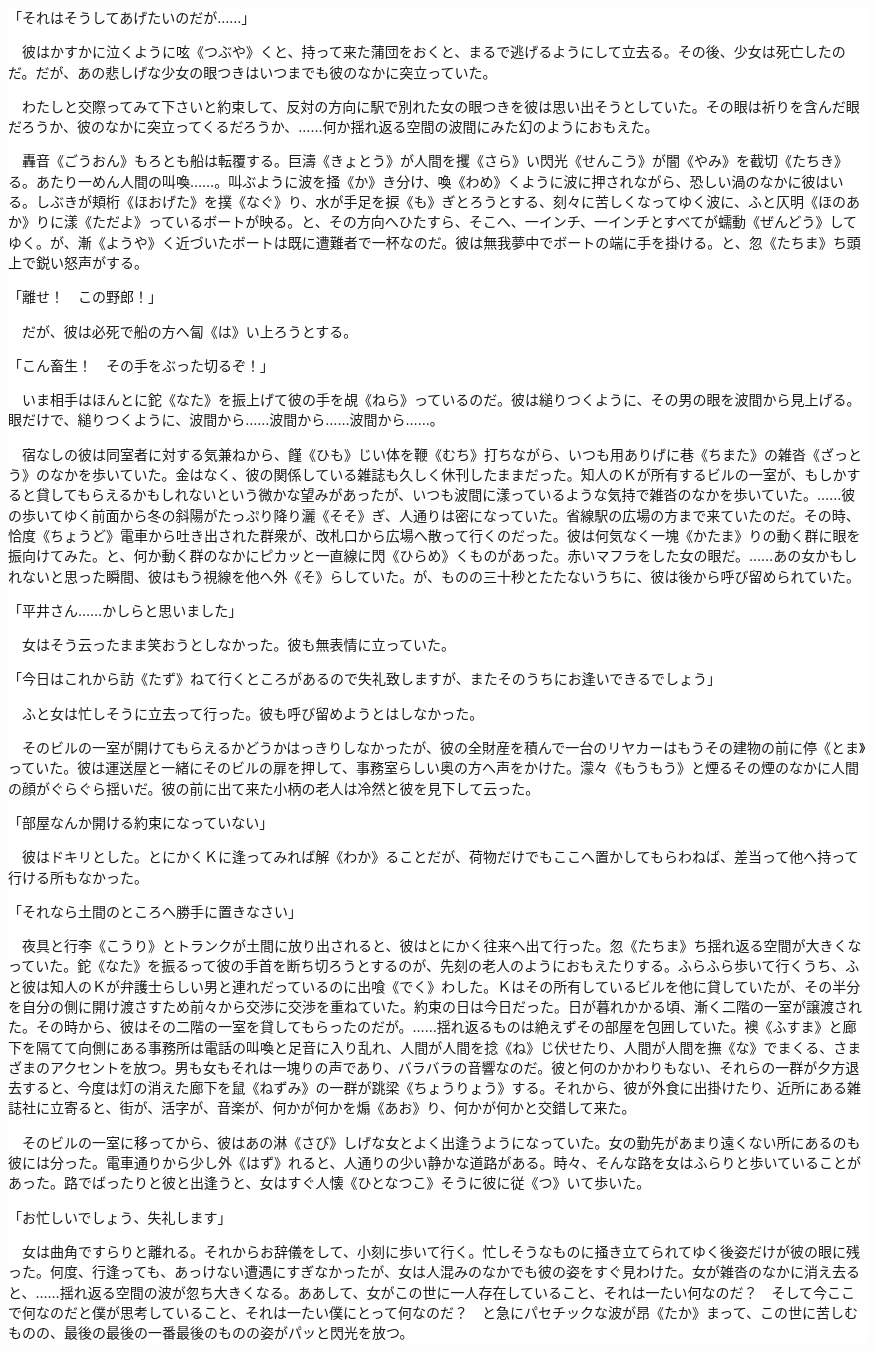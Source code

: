 「それはそうしてあげたいのだが……」

　彼はかすかに泣くように呟《つぶや》くと、持って来た蒲団をおくと、まるで逃げるようにして立去る。その後、少女は死亡したのだ。だが、あの悲しげな少女の眼つきはいつまでも彼のなかに突立っていた。

　わたしと交際ってみて下さいと約束して、反対の方向に駅で別れた女の眼つきを彼は思い出そうとしていた。その眼は祈りを含んだ眼だろうか、彼のなかに突立ってくるだろうか、……何か揺れ返る空間の波間にみた幻のようにおもえた。

　轟音《ごうおん》もろとも船は転覆する。巨濤《きょとう》が人間を攫《さら》い閃光《せんこう》が闇《やみ》を截切《たちき》る。あたり一めん人間の叫喚……。叫ぶように波を掻《か》き分け、喚《わめ》くように波に押されながら、恐しい渦のなかに彼はいる。しぶきが頬桁《ほおげた》を撲《なぐ》り、水が手足を捩《も》ぎとろうとする、刻々に苦しくなってゆく波に、ふと仄明《ほのあか》りに漾《ただよ》っているボートが映る。と、その方向へひたすら、そこへ、一インチ、一インチとすべてが蠕動《ぜんどう》してゆく。が、漸《ようや》く近づいたボートは既に遭難者で一杯なのだ。彼は無我夢中でボートの端に手を掛ける。と、忽《たちま》ち頭上で鋭い怒声がする。

「離せ！　この野郎！」

　だが、彼は必死で船の方へ匐《は》い上ろうとする。

「こん畜生！　その手をぶった切るぞ！」

　いま相手はほんとに鉈《なた》を振上げて彼の手を覘《ねら》っているのだ。彼は縋りつくように、その男の眼を波間から見上げる。眼だけで、縋りつくように、波間から……波間から……波間から……。

　宿なしの彼は同室者に対する気兼ねから、饉《ひも》じい体を鞭《むち》打ちながら、いつも用ありげに巷《ちまた》の雑沓《ざっとう》のなかを歩いていた。金はなく、彼の関係している雑誌も久しく休刊したままだった。知人のＫが所有するビルの一室が、もしかすると貸してもらえるかもしれないという微かな望みがあったが、いつも波間に漾っているような気持で雑沓のなかを歩いていた。……彼の歩いてゆく前面から冬の斜陽がたっぷり降り灑《そそ》ぎ、人通りは密になっていた。省線駅の広場の方まで来ていたのだ。その時、恰度《ちょうど》電車から吐き出された群衆が、改札口から広場へ散って行くのだった。彼は何気なく一塊《かたま》りの動く群に眼を振向けてみた。と、何か動く群のなかにピカッと一直線に閃《ひらめ》くものがあった。赤いマフラをした女の眼だ。……あの女かもしれないと思った瞬間、彼はもう視線を他へ外《そ》らしていた。が、ものの三十秒とたたないうちに、彼は後から呼び留められていた。

「平井さん……かしらと思いました」

　女はそう云ったまま笑おうとしなかった。彼も無表情に立っていた。

「今日はこれから訪《たず》ねて行くところがあるので失礼致しますが、またそのうちにお逢いできるでしょう」

　ふと女は忙しそうに立去って行った。彼も呼び留めようとはしなかった。



　そのビルの一室が開けてもらえるかどうかはっきりしなかったが、彼の全財産を積んで一台のリヤカーはもうその建物の前に停《とま》っていた。彼は運送屋と一緒にそのビルの扉を押して、事務室らしい奥の方へ声をかけた。濛々《もうもう》と煙るその煙のなかに人間の顔がぐらぐら揺いだ。彼の前に出て来た小柄の老人は冷然と彼を見下して云った。

「部屋なんか開ける約束になっていない」

　彼はドキリとした。とにかくＫに逢ってみれば解《わか》ることだが、荷物だけでもここへ置かしてもらわねば、差当って他へ持って行ける所もなかった。

「それなら土間のところへ勝手に置きなさい」

　夜具と行李《こうり》とトランクが土間に放り出されると、彼はとにかく往来へ出て行った。忽《たちま》ち揺れ返る空間が大きくなっていた。鉈《なた》を振るって彼の手首を断ち切ろうとするのが、先刻の老人のようにおもえたりする。ふらふら歩いて行くうち、ふと彼は知人のＫが弁護士らしい男と連れだっているのに出喰《でく》わした。Ｋはその所有しているビルを他に貸していたが、その半分を自分の側に開け渡さすため前々から交渉に交渉を重ねていた。約束の日は今日だった。日が暮れかかる頃、漸く二階の一室が譲渡された。その時から、彼はその二階の一室を貸してもらったのだが。……揺れ返るものは絶えずその部屋を包囲していた。襖《ふすま》と廊下を隔てて向側にある事務所は電話の叫喚と足音に入り乱れ、人間が人間を捻《ね》じ伏せたり、人間が人間を撫《な》でまくる、さまざまのアクセントを放つ。男も女もそれは一塊りの声であり、バラバラの音響なのだ。彼と何のかかわりもない、それらの一群が夕方退去すると、今度は灯の消えた廊下を鼠《ねずみ》の一群が跳梁《ちょうりょう》する。それから、彼が外食に出掛けたり、近所にある雑誌社に立寄ると、街が、活字が、音楽が、何かが何かを煽《あお》り、何かが何かと交錯して来た。

　そのビルの一室に移ってから、彼はあの淋《さび》しげな女とよく出逢うようになっていた。女の勤先があまり遠くない所にあるのも彼には分った。電車通りから少し外《はず》れると、人通りの少い静かな道路がある。時々、そんな路を女はふらりと歩いていることがあった。路でばったりと彼と出逢うと、女はすぐ人懐《ひとなつこ》そうに彼に従《つ》いて歩いた。

「お忙しいでしょう、失礼します」

　女は曲角ですらりと離れる。それからお辞儀をして、小刻に歩いて行く。忙しそうなものに掻き立てられてゆく後姿だけが彼の眼に残った。何度、行逢っても、あっけない遭遇にすぎなかったが、女は人混みのなかでも彼の姿をすぐ見わけた。女が雑沓のなかに消え去ると、……揺れ返る空間の波が忽ち大きくなる。ああして、女がこの世に一人存在していること、それは一たい何なのだ？　そして今ここで何なのだと僕が思考していること、それは一たい僕にとって何なのだ？　と急にパセチックな波が昂《たか》まって、この世に苦しむものの、最後の最後の一番最後のものの姿がパッと閃光を放つ。
